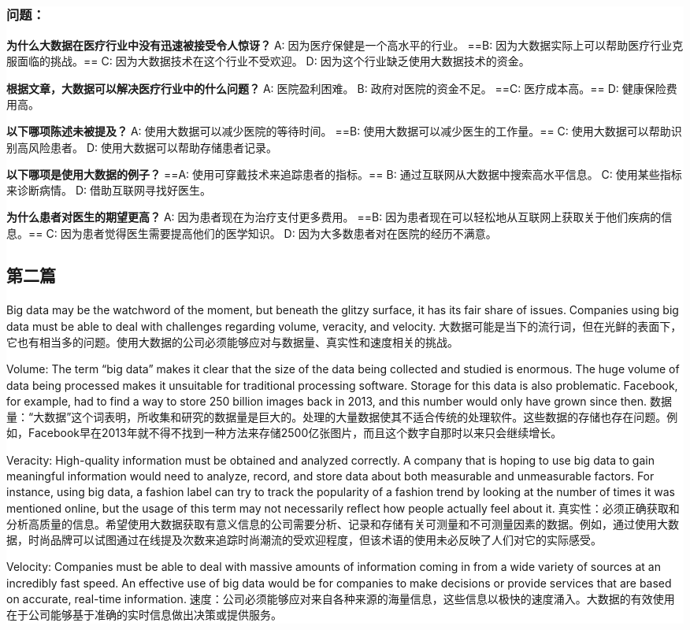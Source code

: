 ### 问题：
**为什么大数据在医疗行业中没有迅速被接受令人惊讶？**
    A: 因为医疗保健是一个高水平的行业。
    ==B: 因为大数据实际上可以帮助医疗行业克服面临的挑战。==
    C: 因为大数据技术在这个行业不受欢迎。
    D: 因为这个行业缺乏使用大数据技术的资金。

**根据文章，大数据可以解决医疗行业中的什么问题？**
    A: 医院盈利困难。
    B: 政府对医院的资金不足。
    ==C: 医疗成本高。==
    D: 健康保险费用高。

**以下哪项陈述未被提及？**
    A: 使用大数据可以减少医院的等待时间。
    ==B: 使用大数据可以减少医生的工作量。==
    C: 使用大数据可以帮助识别高风险患者。
    D: 使用大数据可以帮助存储患者记录。

**以下哪项是使用大数据的例子？**
    ==A: 使用可穿戴技术来追踪患者的指标。==
    B: 通过互联网从大数据中搜索高水平信息。
    C: 使用某些指标来诊断病情。
    D: 借助互联网寻找好医生。

**为什么患者对医生的期望更高？**
    A: 因为患者现在为治疗支付更多费用。
    ==B: 因为患者现在可以轻松地从互联网上获取关于他们疾病的信息。==
    C: 因为患者觉得医生需要提高他们的医学知识。
    D: 因为大多数患者对在医院的经历不满意。

## 第二篇
Big data may be the watchword of the moment, but beneath the glitzy surface, it has its fair share of issues. Companies using big data must be able to deal with challenges regarding volume, veracity, and velocity.
大数据可能是当下的流行词，但在光鲜的表面下，它也有相当多的问题。使用大数据的公司必须能够应对与数据量、真实性和速度相关的挑战。

Volume: The term “big data” makes it clear that the size of the data being collected and studied is enormous. The huge volume of data being processed makes it unsuitable for traditional processing software. Storage for this data is also problematic. Facebook, for example, had to find a way to store 250 billion images back in 2013, and this number would only have grown since then.
数据量：“大数据”这个词表明，所收集和研究的数据量是巨大的。处理的大量数据使其不适合传统的处理软件。这些数据的存储也存在问题。例如，Facebook早在2013年就不得不找到一种方法来存储2500亿张图片，而且这个数字自那时以来只会继续增长。

Veracity: High-quality information must be obtained and analyzed correctly. A company that is hoping to use big data to gain meaningful information would need to analyze, record, and store data about both measurable and unmeasurable factors. For instance, using big data, a fashion label can try to track the popularity of a fashion trend by looking at the number of times it was mentioned online, but the usage of this term may not necessarily reflect how people actually feel about it.
真实性：必须正确获取和分析高质量的信息。希望使用大数据获取有意义信息的公司需要分析、记录和存储有关可测量和不可测量因素的数据。例如，通过使用大数据，时尚品牌可以试图通过在线提及次数来追踪时尚潮流的受欢迎程度，但该术语的使用未必反映了人们对它的实际感受。

Velocity: Companies must be able to deal with massive amounts of information coming in from a wide variety of sources at an incredibly fast speed. An effective use of big data would be for companies to make decisions or provide services that are based on accurate, real-time information.
速度：公司必须能够应对来自各种来源的海量信息，这些信息以极快的速度涌入。大数据的有效使用在于公司能够基于准确的实时信息做出决策或提供服务。
